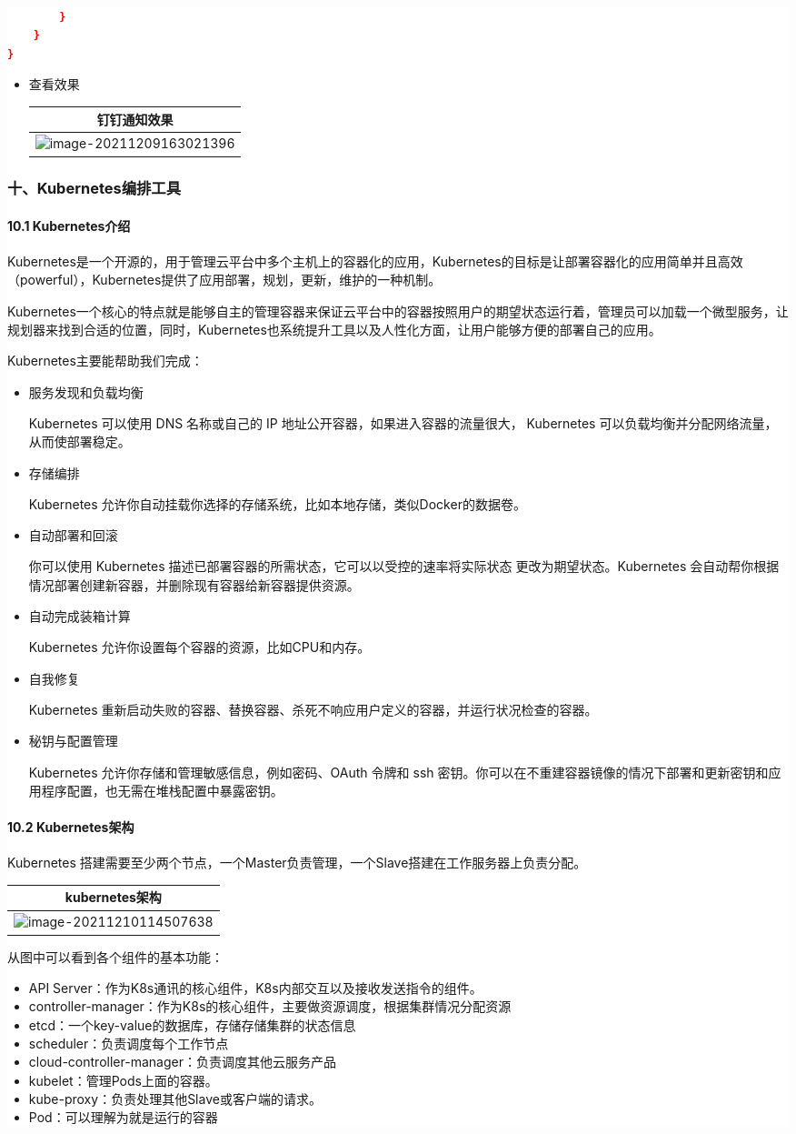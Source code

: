   ```sh
          }
      }
  }
  ```

- 查看效果
  
  | 钉钉通知效果                                                                                       |
  |:--------------------------------------------------------------------------------------------:|
  | ![image-20211209163021396](https://cdn.fengxianhub.top/resources-master/202205091417419.png) |

### 十、Kubernetes编排工具

#### 10.1 Kubernetes介绍

Kubernetes是一个开源的，用于管理云平台中多个主机上的容器化的应用，Kubernetes的目标是让部署容器化的应用简单并且高效（powerful），Kubernetes提供了应用部署，规划，更新，维护的一种机制。

Kubernetes一个核心的特点就是能够自主的管理容器来保证云平台中的容器按照用户的期望状态运行着，管理员可以加载一个微型服务，让规划器来找到合适的位置，同时，Kubernetes也系统提升工具以及人性化方面，让用户能够方便的部署自己的应用。

Kubernetes主要能帮助我们完成：

- 服务发现和负载均衡
  
  Kubernetes 可以使用 DNS 名称或自己的 IP 地址公开容器，如果进入容器的流量很大， Kubernetes 可以负载均衡并分配网络流量，从而使部署稳定。

- 存储编排
  
  Kubernetes 允许你自动挂载你选择的存储系统，比如本地存储，类似Docker的数据卷。

- 自动部署和回滚
  
  你可以使用 Kubernetes 描述已部署容器的所需状态，它可以以受控的速率将实际状态 更改为期望状态。Kubernetes 会自动帮你根据情况部署创建新容器，并删除现有容器给新容器提供资源。

- 自动完成装箱计算
  
  Kubernetes 允许你设置每个容器的资源，比如CPU和内存。

- 自我修复
  
  Kubernetes 重新启动失败的容器、替换容器、杀死不响应用户定义的容器，并运行状况检查的容器。

- 秘钥与配置管理
  
  Kubernetes 允许你存储和管理敏感信息，例如密码、OAuth 令牌和 ssh 密钥。你可以在不重建容器镜像的情况下部署和更新密钥和应用程序配置，也无需在堆栈配置中暴露密钥。

#### 10.2 Kubernetes架构

Kubernetes 搭建需要至少两个节点，一个Master负责管理，一个Slave搭建在工作服务器上负责分配。

| kubernetes架构                                                                                 |
|:--------------------------------------------------------------------------------------------:|
| ![image-20211210114507638](https://cdn.fengxianhub.top/resources-master/202205091418616.png) |

从图中可以看到各个组件的基本功能：

- API Server：作为K8s通讯的核心组件，K8s内部交互以及接收发送指令的组件。
- controller-manager：作为K8s的核心组件，主要做资源调度，根据集群情况分配资源
- etcd：一个key-value的数据库，存储存储集群的状态信息
- scheduler：负责调度每个工作节点
- cloud-controller-manager：负责调度其他云服务产品
- kubelet：管理Pods上面的容器。
- kube-proxy：负责处理其他Slave或客户端的请求。
- Pod：可以理解为就是运行的容器
